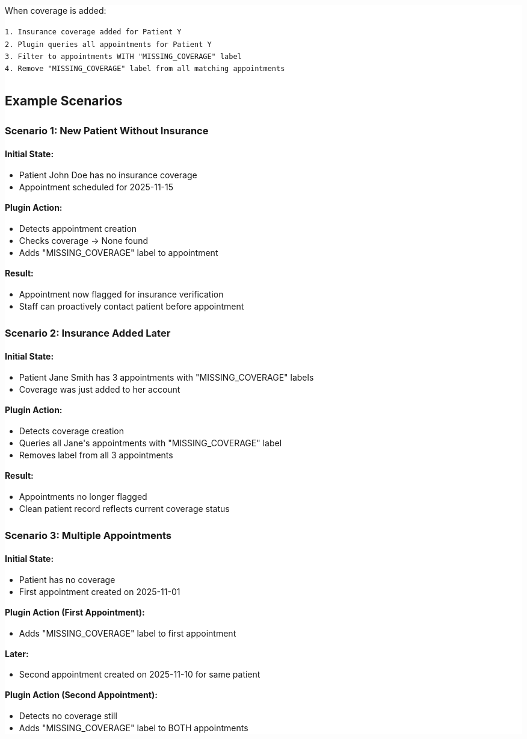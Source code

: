 When coverage is added:

```
1. Insurance coverage added for Patient Y
2. Plugin queries all appointments for Patient Y
3. Filter to appointments WITH "MISSING_COVERAGE" label
4. Remove "MISSING_COVERAGE" label from all matching appointments
```

## Example Scenarios

### Scenario 1: New Patient Without Insurance

**Initial State:**
- Patient John Doe has no insurance coverage
- Appointment scheduled for 2025-11-15

**Plugin Action:**
- Detects appointment creation
- Checks coverage → None found
- Adds "MISSING_COVERAGE" label to appointment

**Result:**
- Appointment now flagged for insurance verification
- Staff can proactively contact patient before appointment

### Scenario 2: Insurance Added Later

**Initial State:**
- Patient Jane Smith has 3 appointments with "MISSING_COVERAGE" labels
- Coverage was just added to her account

**Plugin Action:**
- Detects coverage creation
- Queries all Jane's appointments with "MISSING_COVERAGE" label
- Removes label from all 3 appointments

**Result:**
- Appointments no longer flagged
- Clean patient record reflects current coverage status

### Scenario 3: Multiple Appointments

**Initial State:**
- Patient has no coverage
- First appointment created on 2025-11-01

**Plugin Action (First Appointment):**
- Adds "MISSING_COVERAGE" label to first appointment

**Later:**
- Second appointment created on 2025-11-10 for same patient

**Plugin Action (Second Appointment):**
- Detects no coverage still
- Adds "MISSING_COVERAGE" label to BOTH appointments
